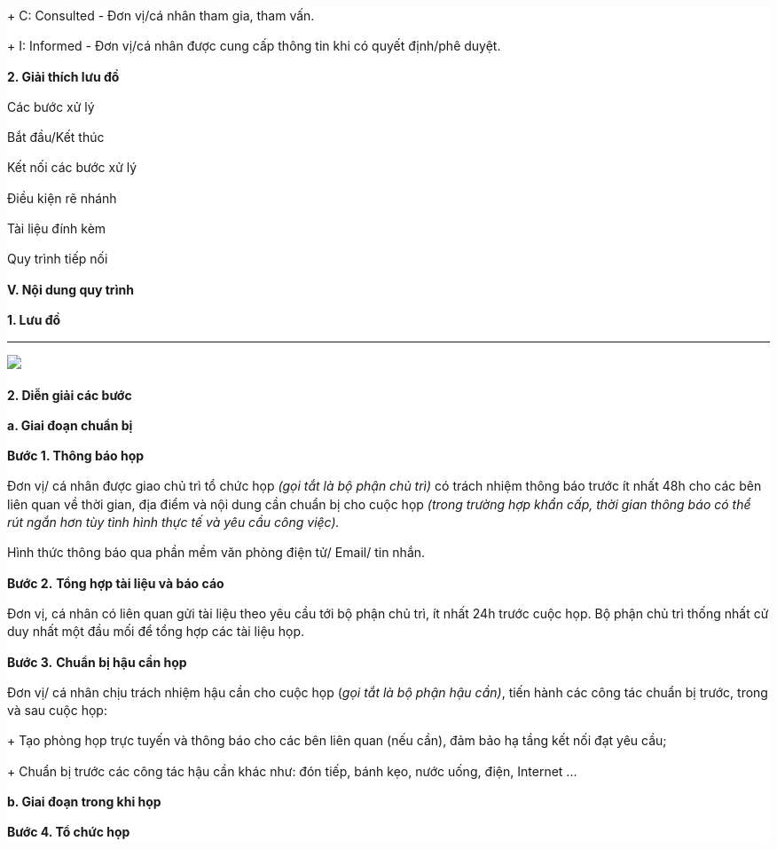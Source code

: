 \+ C: Consulted - Đơn vị/cá nhân tham gia, tham vấn.

\+ I: Informed - Đơn vị/cá nhân được cung cấp thông tin khi có quyết
định/phê duyệt.

**2. Giải thích lưu đồ**

Các bước xử lý

Bắt đầu/Kết thúc

Kết nối các bước xử lý

Điều kiện rẽ nhánh

Tài liệu đính kèm

Quy trình tiếp nối

**V. Nội dung quy trình**

**1. Lưu đồ**

**  **

![](media/image2.emf)

**2. Diễn giải các bước**

**a. Giai đoạn chuẩn bị**

**Bước 1. Thông báo họp**

Đơn vị/ cá nhân được giao chủ trì tổ chức họp *(gọi tắt là bộ phận chủ
trì)* có trách nhiệm thông báo trước ít nhất 48h cho các bên liên quan
về thời gian, địa điểm và nội dung cần chuẩn bị cho cuộc họp *(trong
trường hợp khẩn cấp, thời gian thông báo có thể rút ngắn hơn* *tùy tình
hình thực tế và yêu cầu công việc).*

Hình thức thông báo qua phần mềm văn phòng điện tử/ Email/ tin nhắn.

**Bước 2.** **Tổng hợp tài liệu và báo cáo**

Đơn vị, cá nhân có liên quan gửi tài liệu theo yêu cầu tới bộ phận chủ
trì, ít nhất 24h trước cuộc họp. Bộ phận chủ trì thống nhất cử duy nhất
một đầu mối để tổng hợp các tài liệu họp.

**Bước 3.** **Chuẩn bị hậu cần họp**

Đơn vị/ cá nhân chịu trách nhiệm hậu cần cho cuộc họp (*gọi tắt là bộ
phận hậu cần)*, tiến hành các công tác chuẩn bị trước, trong và sau cuộc
họp:

\+ Tạo phòng họp trực tuyến và thông báo cho các bên liên quan (nếu
cần), đảm bảo hạ tầng kết nối đạt yêu cầu;

\+ Chuẩn bị trước các công tác hậu cần khác như: đón tiếp, bánh kẹo,
nước uống, điện, Internet ...

**b. Giai đoạn trong khi họp**

**Bước 4. Tổ chức họp**
